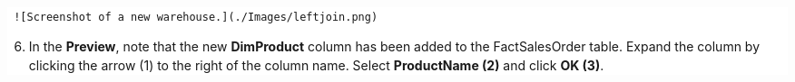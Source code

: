      ![Screenshot of a new warehouse.](./Images/leftjoin.png)

6. In the **Preview**, note that the new **DimProduct** column has been added to the FactSalesOrder table. Expand the column by clicking the arrow (1) to the right of the column name. Select **ProductName (2)** and click **OK (3)**.
